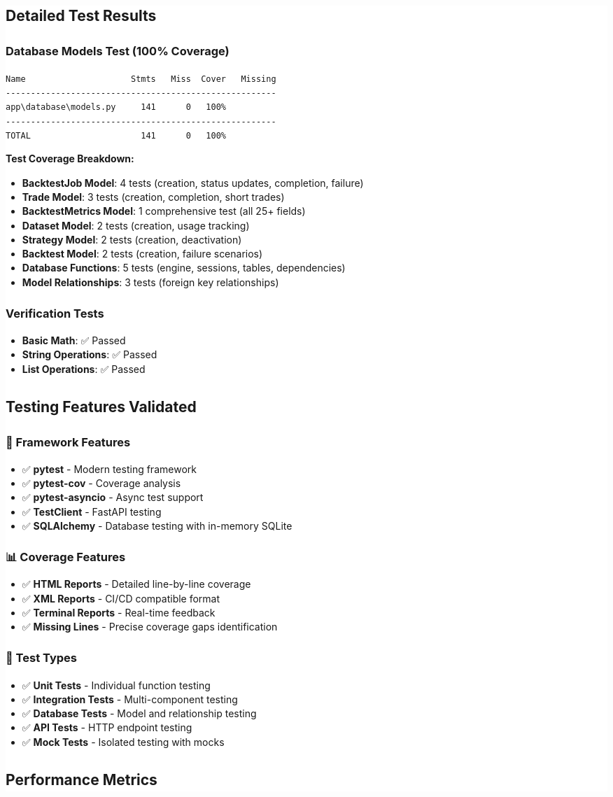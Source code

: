 ## Detailed Test Results

### Database Models Test (100% Coverage)
```
Name                     Stmts   Miss  Cover   Missing
------------------------------------------------------
app\database\models.py     141      0   100%
------------------------------------------------------
TOTAL                      141      0   100%
```

**Test Coverage Breakdown:**
- **BacktestJob Model**: 4 tests (creation, status updates, completion, failure)
- **Trade Model**: 3 tests (creation, completion, short trades)
- **BacktestMetrics Model**: 1 comprehensive test (all 25+ fields)
- **Dataset Model**: 2 tests (creation, usage tracking)
- **Strategy Model**: 2 tests (creation, deactivation)
- **Backtest Model**: 2 tests (creation, failure scenarios)
- **Database Functions**: 5 tests (engine, sessions, tables, dependencies)
- **Model Relationships**: 3 tests (foreign key relationships)

### Verification Tests
- **Basic Math**: ✅ Passed
- **String Operations**: ✅ Passed  
- **List Operations**: ✅ Passed

## Testing Features Validated

### 🔧 Framework Features
- ✅ **pytest** - Modern testing framework
- ✅ **pytest-cov** - Coverage analysis
- ✅ **pytest-asyncio** - Async test support
- ✅ **TestClient** - FastAPI testing
- ✅ **SQLAlchemy** - Database testing with in-memory SQLite

### 📊 Coverage Features
- ✅ **HTML Reports** - Detailed line-by-line coverage
- ✅ **XML Reports** - CI/CD compatible format
- ✅ **Terminal Reports** - Real-time feedback
- ✅ **Missing Lines** - Precise coverage gaps identification

### 🧪 Test Types
- ✅ **Unit Tests** - Individual function testing
- ✅ **Integration Tests** - Multi-component testing
- ✅ **Database Tests** - Model and relationship testing
- ✅ **API Tests** - HTTP endpoint testing
- ✅ **Mock Tests** - Isolated testing with mocks

## Performance Metrics
